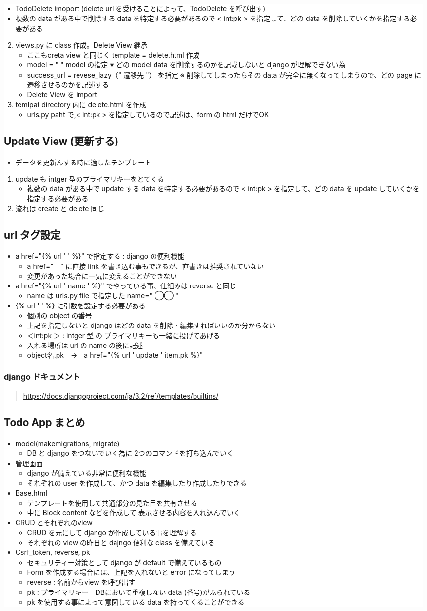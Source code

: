    - TodoDelete imoport (delete url を受けることによって、TodoDelete を呼び出す)
   - 複数の data がある中で削除する data を特定する必要があるので < int:pk > を指定して、どの data を削除していくかを指定する必要がある
2. views.py に class 作成。Delete View 継承
   - ここもcreta view と同じく template = delete.html 作成
   - model = "  "  model の指定 ※ どの model data を削除するのかを記載しないと django が理解できない為
   - success_url = revese_lazy（" 遷移先 "） を指定 ※ 削除してしまったらその data が完全に無くなってしまうので、どの page に遷移させるのかを記述する
   - Delete View を import
3. temlpat directory 内に delete.html を作成
   - urls.py paht で,< int:pk > を指定しているので記述は、form の html だけでOK
## Update View (更新する)
- データを更新んする時に適したテンプレート
1. update も intger 型のプライマリキーをとてくる
   - 複数の data がある中で update する data を特定する必要があるので < int:pk > を指定して、どの data を update していくかを指定する必要がある
2. 流れは create と delete 同じ
## url タグ設定
- a href="{% url ' ' %}" で指定する : django の便利機能
  - a href="　" に直接 link を書き込む事もできるが、直書きは推奨されていない
  - 変更があった場合に一気に変えることができない
- a href="{% url ' name ' %}" でやっている事、仕組みは reverse と同じ
  - name は urls.py file で指定した name=" ◯◯ "
- {% url ' ' %} に引数を設定する必要がある
  - 個別の object の番号
  - 上記を指定しないと django はどの data を削除・編集すればいいのか分からない
  - ＜int:pk ＞ : intger 型 の プライマリキーも一緒に投げてあげる
  - 入れる場所は url の name の後に記述
  - object名.pk　->　a href="{% url ' update ' item.pk %}"
### django ドキュメント
> https://docs.djangoproject.com/ja/3.2/ref/templates/builtins/
## Todo App まとめ
- model(makemigrations, migrate)
  - DB と django をつないでいく為に 2つのコマンドを打ち込んでいく
- 管理画面
  - django が備えている非常に便利な機能
  - それぞれの user を作成して、かつ data を編集したり作成したりできる
- Base.html
  - テンプレートを使用して共通部分の見た目を共有させる
  - 中に Block content などを作成して 表示させる内容を入れ込んでいく
- CRUD とそれぞれのview
  - CRUD を元にして django が作成している事を理解する
  - それぞれの view の昨日と dajngo 便利な class を備えている
- Csrf_token, reverse, pk
  - セキュリティー対策として django が default で備えているもの
  - Form を作成する場合には、上記を入れないと error になってしまう
  - reverse : 名前からview を呼び出す
  - pk : プライマリキー　DBにおいて重複しない data (番号)がふられている
  - pk を使用する事によって意図している data を持ってくることができる
